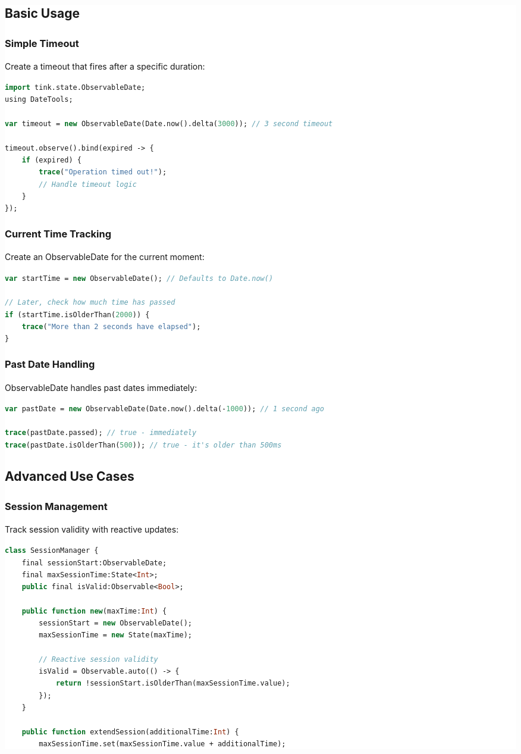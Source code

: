 ## Basic Usage

### Simple Timeout
Create a timeout that fires after a specific duration:

```haxe
import tink.state.ObservableDate;
using DateTools;

var timeout = new ObservableDate(Date.now().delta(3000)); // 3 second timeout

timeout.observe().bind(expired -> {
    if (expired) {
        trace("Operation timed out!");
        // Handle timeout logic
    }
});
```

### Current Time Tracking
Create an ObservableDate for the current moment:

```haxe
var startTime = new ObservableDate(); // Defaults to Date.now()

// Later, check how much time has passed
if (startTime.isOlderThan(2000)) {
    trace("More than 2 seconds have elapsed");
}
```

### Past Date Handling
ObservableDate handles past dates immediately:

```haxe
var pastDate = new ObservableDate(Date.now().delta(-1000)); // 1 second ago

trace(pastDate.passed); // true - immediately
trace(pastDate.isOlderThan(500)); // true - it's older than 500ms
```

## Advanced Use Cases

### Session Management
Track session validity with reactive updates:

```haxe
class SessionManager {
    final sessionStart:ObservableDate;
    final maxSessionTime:State<Int>;
    public final isValid:Observable<Bool>;

    public function new(maxTime:Int) {
        sessionStart = new ObservableDate();
        maxSessionTime = new State(maxTime);

        // Reactive session validity
        isValid = Observable.auto(() -> {
            return !sessionStart.isOlderThan(maxSessionTime.value);
        });
    }

    public function extendSession(additionalTime:Int) {
        maxSessionTime.set(maxSessionTime.value + additionalTime);
```